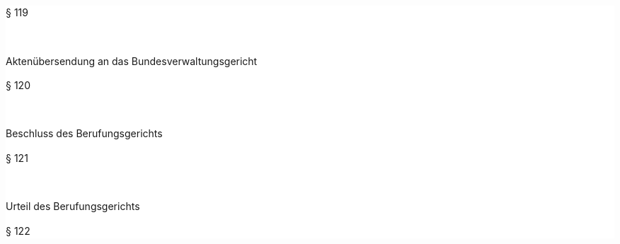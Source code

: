 § 119

</td>

<td style align="left" valign="top" charoff="50">

 

</td>

<td style colspan="2" align="left" valign="top" charoff="50">

Aktenübersendung an das Bundesverwaltungsgericht

</td>

</tr>

<tr>

<td style colspan="3" align="left" valign="top" charoff="50">

§ 120

</td>

<td style align="left" valign="top" charoff="50">

 

</td>

<td style colspan="2" align="left" valign="top" charoff="50">

Beschluss des Berufungsgerichts

</td>

</tr>

<tr>

<td style colspan="3" align="left" valign="top" charoff="50">

§ 121

</td>

<td style align="left" valign="top" charoff="50">

 

</td>

<td style colspan="2" align="left" valign="top" charoff="50">

Urteil des Berufungsgerichts

</td>

</tr>

<tr>

<td style colspan="3" align="left" valign="top" charoff="50">

§ 122

